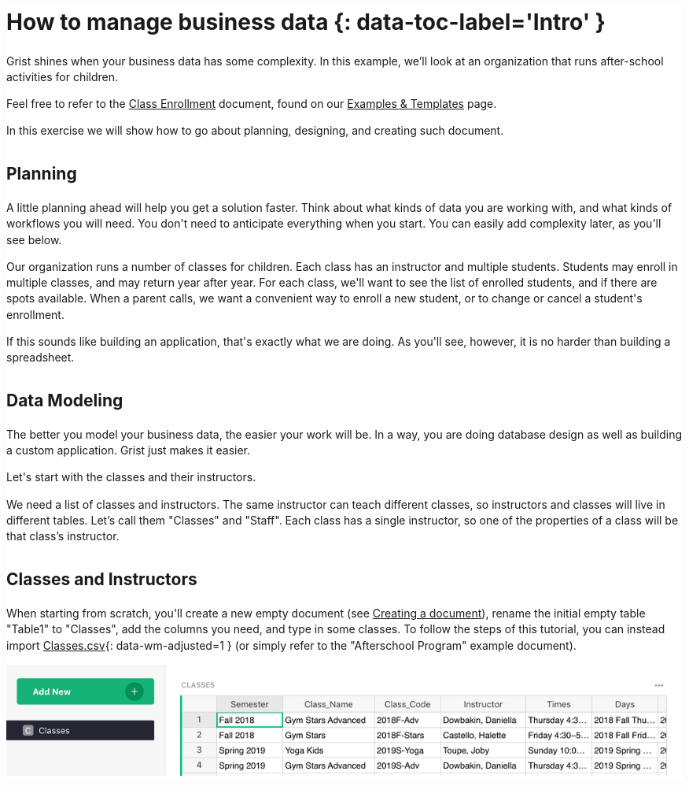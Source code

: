 # How to manage business data {: data-toc-label='Intro' }

Grist shines when your business data has some complexity. In this example, we’ll look at an
organization that runs after-school activities for children.

Feel free to refer to the [Class Enrollment](https://templates.getgrist.com/doc/afterschool-program) document, found on our [Examples & Templates](https://public.getgrist.com/p/templates) page.

In this exercise we will show how to go about planning, designing, and creating such document.

## Planning

A little planning ahead will help you get a solution faster. Think about what kinds of data you
are working with, and what kinds of workflows you will need. You don't need to anticipate
everything when you start. You can easily add complexity later, as you'll see below.

Our organization runs a number of classes for children. Each class has an instructor and multiple
students. Students may enroll in multiple classes, and may return year after year. For each class,
we'll want to see the list of enrolled students, and if there are spots available. When a parent
calls, we want a convenient way to enroll a new student, or to change or cancel a student's
enrollment.

If this sounds like building an application, that's exactly what we are doing. As you'll see,
however, it is no harder than building a spreadsheet.

## Data Modeling

The better you model your business data, the easier your work will be. In a way, you are doing
database design as well as building a custom application. Grist just makes it easier.

Let's start with the classes and their instructors.

We need a list of classes and instructors. The same instructor can teach different classes, so
instructors and classes will live in different tables. Let’s call them "Classes" and "Staff". Each
class has a single instructor, so one of the properties of a class will be that class’s
instructor.

## Classes and Instructors

When starting from scratch, you'll create a new empty document (see [Creating a
document](creating-doc.md)), rename the initial empty table "Table1" to "Classes", add the columns
you need, and type in some classes. To follow the steps of this tutorial, you can instead import
[Classes.csv](/unlocalized-assets/afterschool-program/Classes.csv){: data-wm-adjusted=1 }
(or simply refer to the "Afterschool Program" example document).

![add-classes](images/afterschool-program/add-classes.png)

